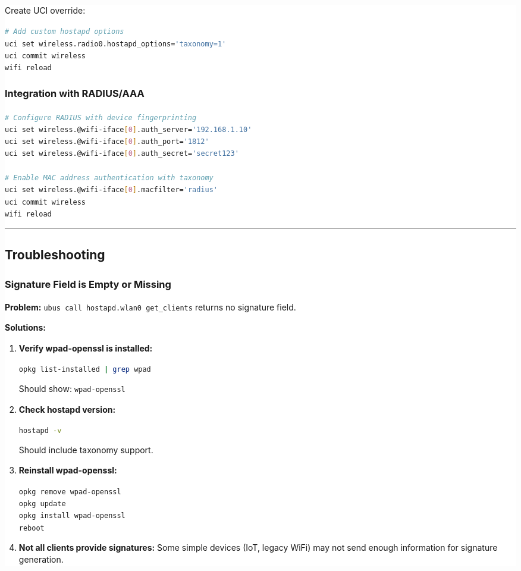 Create UCI override:

```bash
# Add custom hostapd options
uci set wireless.radio0.hostapd_options='taxonomy=1'
uci commit wireless
wifi reload
```

### Integration with RADIUS/AAA

```bash
# Configure RADIUS with device fingerprinting
uci set wireless.@wifi-iface[0].auth_server='192.168.1.10'
uci set wireless.@wifi-iface[0].auth_port='1812'
uci set wireless.@wifi-iface[0].auth_secret='secret123'

# Enable MAC address authentication with taxonomy
uci set wireless.@wifi-iface[0].macfilter='radius'
uci commit wireless
wifi reload
```

---

## Troubleshooting

### Signature Field is Empty or Missing

**Problem:** `ubus call hostapd.wlan0 get_clients` returns no signature field.

**Solutions:**

1. **Verify wpad-openssl is installed:**
   ```bash
   opkg list-installed | grep wpad
   ```
   Should show: `wpad-openssl`

2. **Check hostapd version:**
   ```bash
   hostapd -v
   ```
   Should include taxonomy support.

3. **Reinstall wpad-openssl:**
   ```bash
   opkg remove wpad-openssl
   opkg update
   opkg install wpad-openssl
   reboot
   ```

4. **Not all clients provide signatures:**
   Some simple devices (IoT, legacy WiFi) may not send enough information for signature generation.
